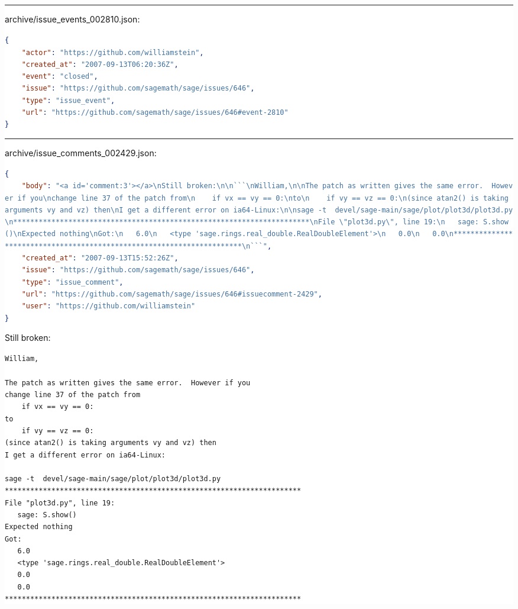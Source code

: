

---

archive/issue_events_002810.json:
```json
{
    "actor": "https://github.com/williamstein",
    "created_at": "2007-09-13T06:20:36Z",
    "event": "closed",
    "issue": "https://github.com/sagemath/sage/issues/646",
    "type": "issue_event",
    "url": "https://github.com/sagemath/sage/issues/646#event-2810"
}
```



---

archive/issue_comments_002429.json:
```json
{
    "body": "<a id='comment:3'></a>\nStill broken:\n\n```\nWilliam,\n\nThe patch as written gives the same error.  However if you\nchange line 37 of the patch from\n    if vx == vy == 0:\nto\n    if vy == vz == 0:\n(since atan2() is taking arguments vy and vz) then\nI get a different error on ia64-Linux:\n\nsage -t  devel/sage-main/sage/plot/plot3d/plot3d.py\n**********************************************************************\nFile \"plot3d.py\", line 19:\n   sage: S.show()\nExpected nothing\nGot:\n   6.0\n   <type 'sage.rings.real_double.RealDoubleElement'>\n   0.0\n   0.0\n**********************************************************************\n```",
    "created_at": "2007-09-13T15:52:26Z",
    "issue": "https://github.com/sagemath/sage/issues/646",
    "type": "issue_comment",
    "url": "https://github.com/sagemath/sage/issues/646#issuecomment-2429",
    "user": "https://github.com/williamstein"
}
```

<a id='comment:3'></a>
Still broken:

```
William,

The patch as written gives the same error.  However if you
change line 37 of the patch from
    if vx == vy == 0:
to
    if vy == vz == 0:
(since atan2() is taking arguments vy and vz) then
I get a different error on ia64-Linux:

sage -t  devel/sage-main/sage/plot/plot3d/plot3d.py
**********************************************************************
File "plot3d.py", line 19:
   sage: S.show()
Expected nothing
Got:
   6.0
   <type 'sage.rings.real_double.RealDoubleElement'>
   0.0
   0.0
**********************************************************************
```
